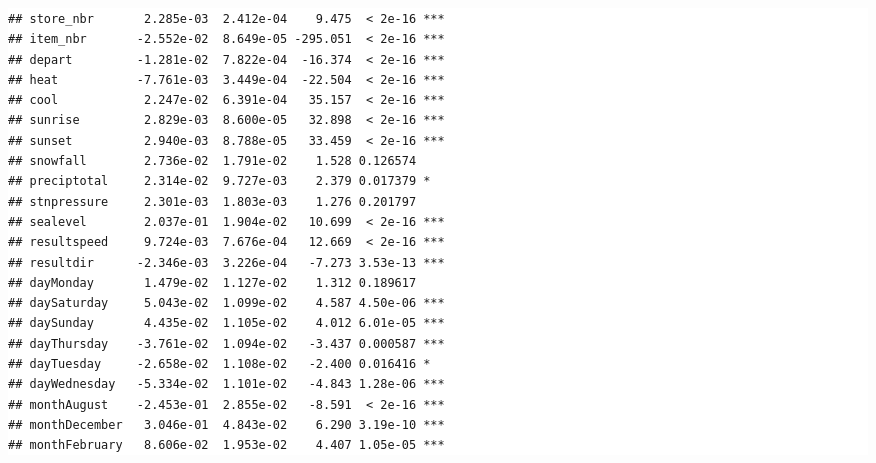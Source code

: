     ## store_nbr       2.285e-03  2.412e-04    9.475  < 2e-16 ***
    ## item_nbr       -2.552e-02  8.649e-05 -295.051  < 2e-16 ***
    ## depart         -1.281e-02  7.822e-04  -16.374  < 2e-16 ***
    ## heat           -7.761e-03  3.449e-04  -22.504  < 2e-16 ***
    ## cool            2.247e-02  6.391e-04   35.157  < 2e-16 ***
    ## sunrise         2.829e-03  8.600e-05   32.898  < 2e-16 ***
    ## sunset          2.940e-03  8.788e-05   33.459  < 2e-16 ***
    ## snowfall        2.736e-02  1.791e-02    1.528 0.126574    
    ## preciptotal     2.314e-02  9.727e-03    2.379 0.017379 *  
    ## stnpressure     2.301e-03  1.803e-03    1.276 0.201797    
    ## sealevel        2.037e-01  1.904e-02   10.699  < 2e-16 ***
    ## resultspeed     9.724e-03  7.676e-04   12.669  < 2e-16 ***
    ## resultdir      -2.346e-03  3.226e-04   -7.273 3.53e-13 ***
    ## dayMonday       1.479e-02  1.127e-02    1.312 0.189617    
    ## daySaturday     5.043e-02  1.099e-02    4.587 4.50e-06 ***
    ## daySunday       4.435e-02  1.105e-02    4.012 6.01e-05 ***
    ## dayThursday    -3.761e-02  1.094e-02   -3.437 0.000587 ***
    ## dayTuesday     -2.658e-02  1.108e-02   -2.400 0.016416 *  
    ## dayWednesday   -5.334e-02  1.101e-02   -4.843 1.28e-06 ***
    ## monthAugust    -2.453e-01  2.855e-02   -8.591  < 2e-16 ***
    ## monthDecember   3.046e-01  4.843e-02    6.290 3.19e-10 ***
    ## monthFebruary   8.606e-02  1.953e-02    4.407 1.05e-05 ***